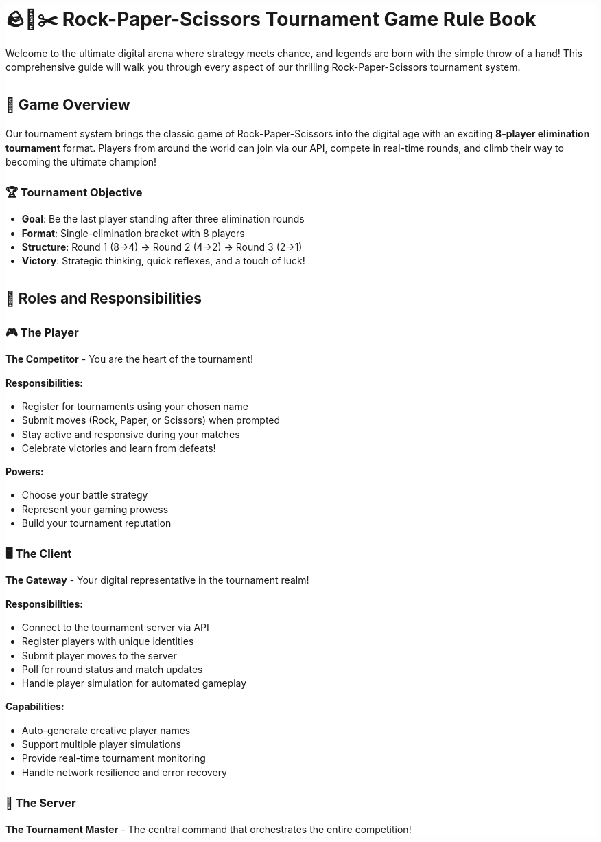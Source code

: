 # 🪨📄✂️ Rock-Paper-Scissors Tournament Game Rule Book

Welcome to the ultimate digital arena where strategy meets chance, and legends are born with the simple throw of a hand! This comprehensive guide will walk you through every aspect of our thrilling Rock-Paper-Scissors tournament system.

## 🎯 Game Overview

Our tournament system brings the classic game of Rock-Paper-Scissors into the digital age with an exciting **8-player elimination tournament** format. Players from around the world can join via our API, compete in real-time rounds, and climb their way to becoming the ultimate champion!

### 🏆 Tournament Objective
- **Goal**: Be the last player standing after three elimination rounds
- **Format**: Single-elimination bracket with 8 players
- **Structure**: Round 1 (8→4) → Round 2 (4→2) → Round 3 (2→1)
- **Victory**: Strategic thinking, quick reflexes, and a touch of luck!

## 👥 Roles and Responsibilities

### 🎮 The Player
**The Competitor** - You are the heart of the tournament!

**Responsibilities:**
- Register for tournaments using your chosen name
- Submit moves (Rock, Paper, or Scissors) when prompted
- Stay active and responsive during your matches
- Celebrate victories and learn from defeats!

**Powers:**
- Choose your battle strategy
- Represent your gaming prowess
- Build your tournament reputation

### 🖥️ The Client
**The Gateway** - Your digital representative in the tournament realm!

**Responsibilities:**
- Connect to the tournament server via API
- Register players with unique identities
- Submit player moves to the server
- Poll for round status and match updates
- Handle player simulation for automated gameplay

**Capabilities:**
- Auto-generate creative player names
- Support multiple player simulations
- Provide real-time tournament monitoring
- Handle network resilience and error recovery

### 🎪 The Server
**The Tournament Master** - The central command that orchestrates the entire competition!
